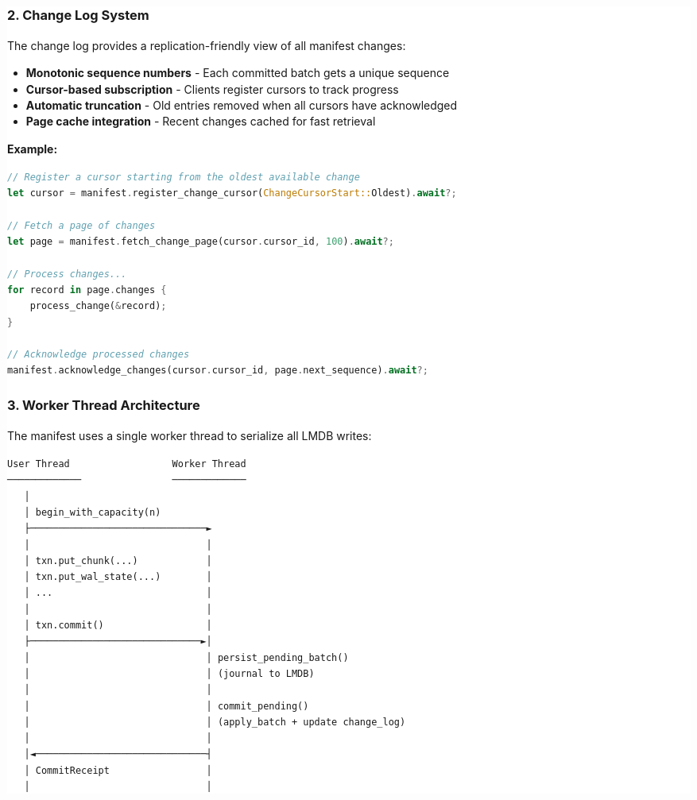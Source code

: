 ### 2. Change Log System

The change log provides a replication-friendly view of all manifest changes:

- **Monotonic sequence numbers** - Each committed batch gets a unique sequence
- **Cursor-based subscription** - Clients register cursors to track progress
- **Automatic truncation** - Old entries removed when all cursors have acknowledged
- **Page cache integration** - Recent changes cached for fast retrieval

**Example:**
```rust
// Register a cursor starting from the oldest available change
let cursor = manifest.register_change_cursor(ChangeCursorStart::Oldest).await?;

// Fetch a page of changes
let page = manifest.fetch_change_page(cursor.cursor_id, 100).await?;

// Process changes...
for record in page.changes {
    process_change(&record);
}

// Acknowledge processed changes
manifest.acknowledge_changes(cursor.cursor_id, page.next_sequence).await?;
```

### 3. Worker Thread Architecture

The manifest uses a single worker thread to serialize all LMDB writes:

```
User Thread                  Worker Thread
─────────────                ─────────────
   │
   │ begin_with_capacity(n)
   ├───────────────────────────────►
   │                               │
   │ txn.put_chunk(...)            │
   │ txn.put_wal_state(...)        │
   │ ...                           │
   │                               │
   │ txn.commit()                  │
   ├──────────────────────────────►│
   │                               │ persist_pending_batch()
   │                               │ (journal to LMDB)
   │                               │
   │                               │ commit_pending()
   │                               │ (apply_batch + update change_log)
   │                               │
   │◄──────────────────────────────┤
   │ CommitReceipt                 │
   │                               │
```
